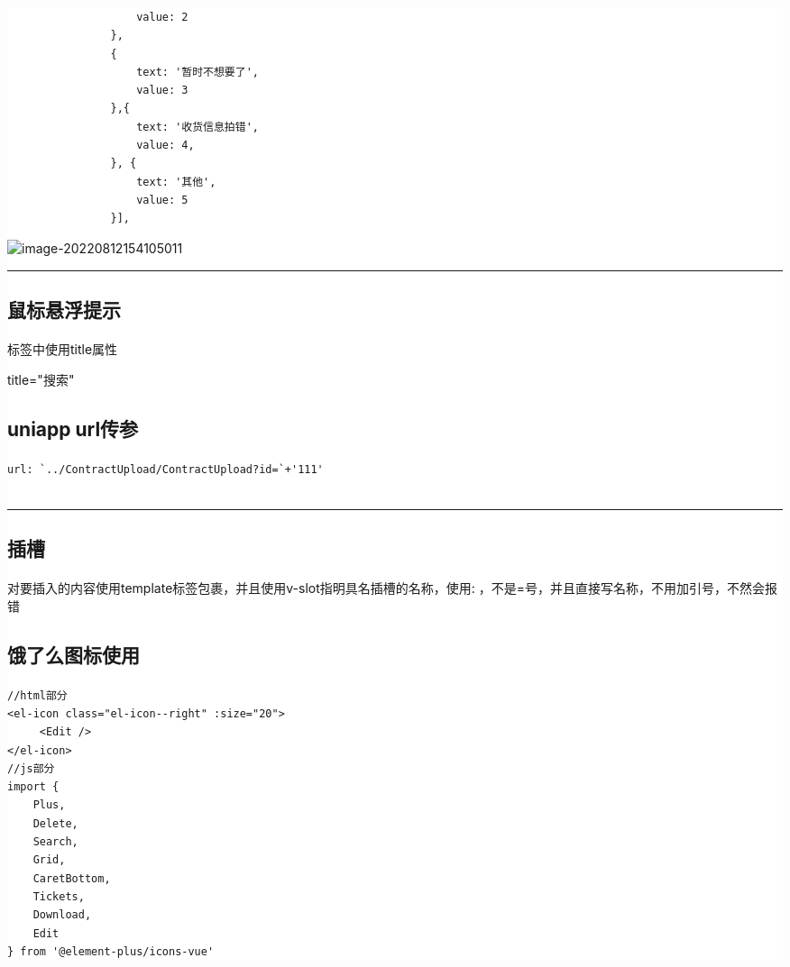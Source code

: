 ```vue
					value: 2
				},
				{
					text: '暂时不想要了',
					value: 3
				},{
					text: '收货信息拍错',
					value: 4,
				}, {
					text: '其他',
					value: 5
				}],
```

![image-20220812154105011](C:/Users/23893/AppData/Roaming/Typora/typora-user-images/image-20220812154105011.png)



***

## 鼠标悬浮提示

标签中使用title属性

title="搜索"

## uniapp url传参



```vue
url: `../ContractUpload/ContractUpload?id=`+'111'


```



***

## 插槽

对要插入的内容使用template标签包裹，并且使用v-slot指明具名插槽的名称，使用: ，不是=号，并且直接写名称，不用加引号，不然会报错

## 饿了么图标使用

```vue
//html部分 
<el-icon class="el-icon--right" :size="20">
     <Edit />
</el-icon>
//js部分
import {
    Plus,
    Delete,
    Search,
    Grid,
    CaretBottom,
    Tickets,
    Download,
    Edit
} from '@element-plus/icons-vue'
```
